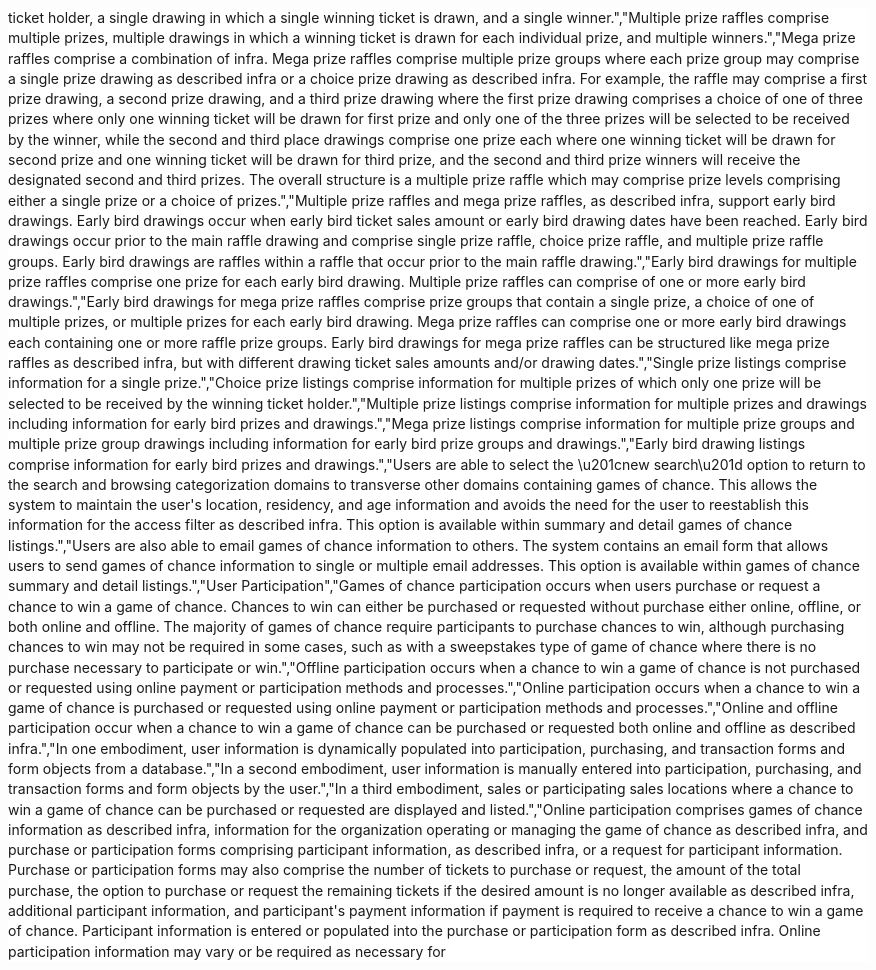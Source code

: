 ticket holder, a single drawing in which a single winning ticket is drawn, and a single winner.","Multiple prize raffles comprise multiple prizes, multiple drawings in which a winning ticket is drawn for each individual prize, and multiple winners.","Mega prize raffles comprise a combination of infra. Mega prize raffles comprise multiple prize groups where each prize group may comprise a single prize drawing as described infra or a choice prize drawing as described infra. For example, the raffle may comprise a first prize drawing, a second prize drawing, and a third prize drawing where the first prize drawing comprises a choice of one of three prizes where only one winning ticket will be drawn for first prize and only one of the three prizes will be selected to be received by the winner, while the second and third place drawings comprise one prize each where one winning ticket will be drawn for second prize and one winning ticket will be drawn for third prize, and the second and third prize winners will receive the designated second and third prizes. The overall structure is a multiple prize raffle which may comprise prize levels comprising either a single prize or a choice of prizes.","Multiple prize raffles and mega prize raffles, as described infra, support early bird drawings. Early bird drawings occur when early bird ticket sales amount or early bird drawing dates have been reached. Early bird drawings occur prior to the main raffle drawing and comprise single prize raffle, choice prize raffle, and multiple prize raffle groups. Early bird drawings are raffles within a raffle that occur prior to the main raffle drawing.","Early bird drawings for multiple prize raffles comprise one prize for each early bird drawing. Multiple prize raffles can comprise of one or more early bird drawings.","Early bird drawings for mega prize raffles comprise prize groups that contain a single prize, a choice of one of multiple prizes, or multiple prizes for each early bird drawing. Mega prize raffles can comprise one or more early bird drawings each containing one or more raffle prize groups. Early bird drawings for mega prize raffles can be structured like mega prize raffles as described infra, but with different drawing ticket sales amounts and\/or drawing dates.","Single prize listings comprise information for a single prize.","Choice prize listings comprise information for multiple prizes of which only one prize will be selected to be received by the winning ticket holder.","Multiple prize listings comprise information for multiple prizes and drawings including information for early bird prizes and drawings.","Mega prize listings comprise information for multiple prize groups and multiple prize group drawings including information for early bird prize groups and drawings.","Early bird drawing listings comprise information for early bird prizes and drawings.","Users are able to select the \u201cnew search\u201d option to return to the search and browsing categorization domains to transverse other domains containing games of chance. This allows the system to maintain the user's location, residency, and age information and avoids the need for the user to reestablish this information for the access filter as described infra. This option is available within summary and detail games of chance listings.","Users are also able to email games of chance information to others. The system contains an email form that allows users to send games of chance information to single or multiple email addresses. This option is available within games of chance summary and detail listings.","User Participation","Games of chance participation occurs when users purchase or request a chance to win a game of chance. Chances to win can either be purchased or requested without purchase either online, offline, or both online and offline. The majority of games of chance require participants to purchase chances to win, although purchasing chances to win may not be required in some cases, such as with a sweepstakes type of game of chance where there is no purchase necessary to participate or win.","Offline participation occurs when a chance to win a game of chance is not purchased or requested using online payment or participation methods and processes.","Online participation occurs when a chance to win a game of chance is purchased or requested using online payment or participation methods and processes.","Online and offline participation occur when a chance to win a game of chance can be purchased or requested both online and offline as described infra.","In one embodiment, user information is dynamically populated into participation, purchasing, and transaction forms and form objects from a database.","In a second embodiment, user information is manually entered into participation, purchasing, and transaction forms and form objects by the user.","In a third embodiment, sales or participating sales locations where a chance to win a game of chance can be purchased or requested are displayed and listed.","Online participation comprises games of chance information as described infra, information for the organization operating or managing the game of chance as described infra, and purchase or participation forms comprising participant information, as described infra, or a request for participant information. Purchase or participation forms may also comprise the number of tickets to purchase or request, the amount of the total purchase, the option to purchase or request the remaining tickets if the desired amount is no longer available as described infra, additional participant information, and participant's payment information if payment is required to receive a chance to win a game of chance. Participant information is entered or populated into the purchase or participation form as described infra. Online participation information may vary or be required as necessary for